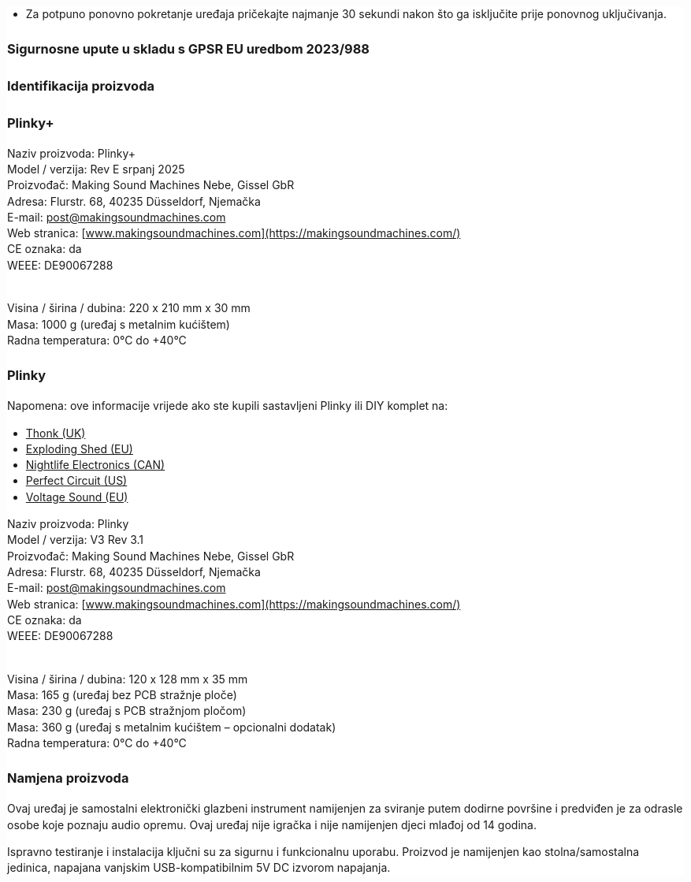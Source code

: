 - Za potpuno ponovno pokretanje uređaja pričekajte najmanje 30 sekundi nakon što ga isključite prije ponovnog uključivanja.  

### Sigurnosne upute u skladu s GPSR EU uredbom 2023/988

### Identifikacija proizvoda

### Plinky+

Naziv proizvoda: Plinky+
</br>Model / verzija: Rev E srpanj 2025
</br>Proizvođač: Making Sound Machines Nebe, Gissel GbR
</br>Adresa: Flurstr. 68, 40235 Düsseldorf, Njemačka
</br>E-mail: post@makingsoundmachines.com
</br>Web stranica: [www.makingsoundmachines.com](https://makingsoundmachines.com/)
</br>CE oznaka: da
</br>WEEE: DE90067288

</br>Visina / širina / dubina: 220 x 210 mm x 30 mm
</br>Masa: 1000 g (uređaj s metalnim kućištem)
</br>Radna temperatura: 0°C do +40°C

### Plinky

Napomena: ove informacije vrijede ako ste kupili sastavljeni Plinky ili DIY komplet na:
- [Thonk (UK)](https://www.thonk.co.uk/)
- [Exploding Shed (EU)](https://www.exploding-shed.com/)
- [Nightlife Electronics (CAN)](https://nightlife-electronics.com/)
- [Perfect Circuit (US)](https://www.perfectcircuit.com/)
- [Voltage Sound (EU)](https://voltagesound.com/)

Naziv proizvoda: Plinky
</br>Model / verzija: V3 Rev 3.1
</br>Proizvođač: Making Sound Machines Nebe, Gissel GbR
</br>Adresa: Flurstr. 68, 40235 Düsseldorf, Njemačka
</br>E-mail: post@makingsoundmachines.com
</br>Web stranica: [www.makingsoundmachines.com](https://makingsoundmachines.com/)
</br>CE oznaka: da
</br>WEEE: DE90067288

</br>Visina / širina / dubina: 120 x 128 mm x 35 mm
</br>Masa: 165 g (uređaj bez PCB stražnje ploče)
</br>Masa: 230 g (uređaj s PCB stražnjom pločom)
</br>Masa: 360 g (uređaj s metalnim kućištem – opcionalni dodatak)
</br>Radna temperatura: 0°C do +40°C

### Namjena proizvoda

Ovaj uređaj je samostalni elektronički glazbeni instrument namijenjen za sviranje putem dodirne površine i predviđen je za odrasle osobe koje poznaju audio opremu. Ovaj uređaj nije igračka i nije namijenjen djeci mlađoj od 14 godina.  

Ispravno testiranje i instalacija ključni su za sigurnu i funkcionalnu uporabu. Proizvod je namijenjen kao stolna/samostalna jedinica, napajana vanjskim USB-kompatibilnim 5V DC izvorom napajanja.  
